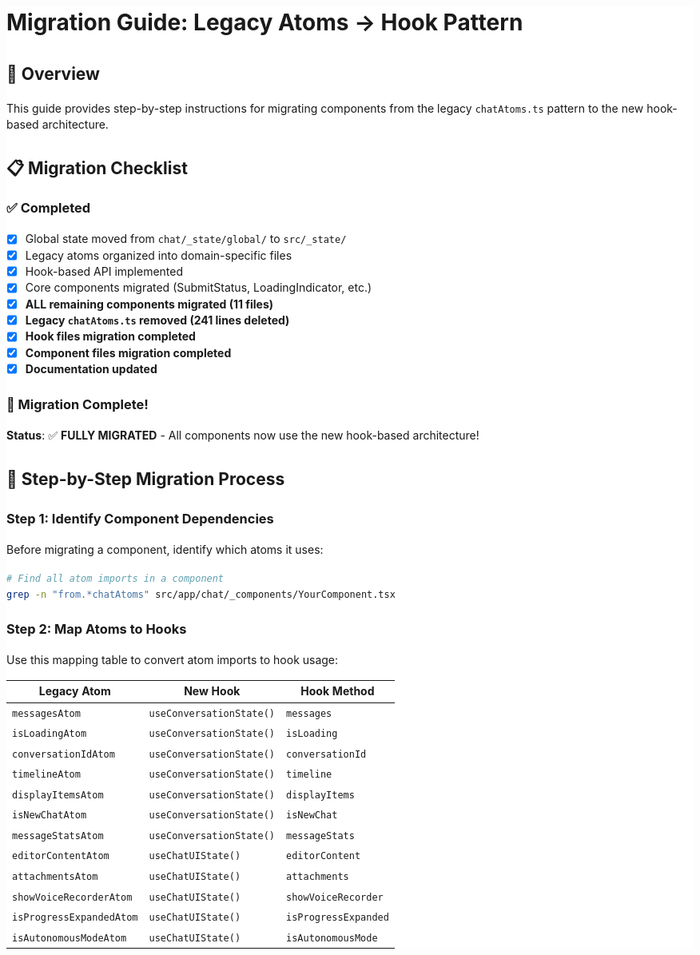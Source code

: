 # Migration Guide: Legacy Atoms → Hook Pattern

## 🎯 Overview

This guide provides step-by-step instructions for migrating components from the legacy `chatAtoms.ts` pattern to the new hook-based architecture.

## 📋 Migration Checklist

### ✅ Completed

- [x] Global state moved from `chat/_state/global/` to `src/_state/`
- [x] Legacy atoms organized into domain-specific files
- [x] Hook-based API implemented
- [x] Core components migrated (SubmitStatus, LoadingIndicator, etc.)
- [x] **ALL remaining components migrated (11 files)**
- [x] **Legacy `chatAtoms.ts` removed (241 lines deleted)**
- [x] **Hook files migration completed**
- [x] **Component files migration completed**
- [x] **Documentation updated**

### 🎉 Migration Complete!

**Status**: ✅ **FULLY MIGRATED** - All components now use the new hook-based architecture!

## 🔄 Step-by-Step Migration Process

### Step 1: Identify Component Dependencies

Before migrating a component, identify which atoms it uses:

```bash
# Find all atom imports in a component
grep -n "from.*chatAtoms" src/app/chat/_components/YourComponent.tsx
```

### Step 2: Map Atoms to Hooks

Use this mapping table to convert atom imports to hook usage:

| Legacy Atom              | New Hook                 | Hook Method          |
| ------------------------ | ------------------------ | -------------------- |
| `messagesAtom`           | `useConversationState()` | `messages`           |
| `isLoadingAtom`          | `useConversationState()` | `isLoading`          |
| `conversationIdAtom`     | `useConversationState()` | `conversationId`     |
| `timelineAtom`           | `useConversationState()` | `timeline`           |
| `displayItemsAtom`       | `useConversationState()` | `displayItems`       |
| `isNewChatAtom`          | `useConversationState()` | `isNewChat`          |
| `messageStatsAtom`       | `useConversationState()` | `messageStats`       |
| `editorContentAtom`      | `useChatUIState()`       | `editorContent`      |
| `attachmentsAtom`        | `useChatUIState()`       | `attachments`        |
| `showVoiceRecorderAtom`  | `useChatUIState()`       | `showVoiceRecorder`  |
| `isProgressExpandedAtom` | `useChatUIState()`       | `isProgressExpanded` |
| `isAutonomousModeAtom`   | `useChatUIState()`       | `isAutonomousMode`   |